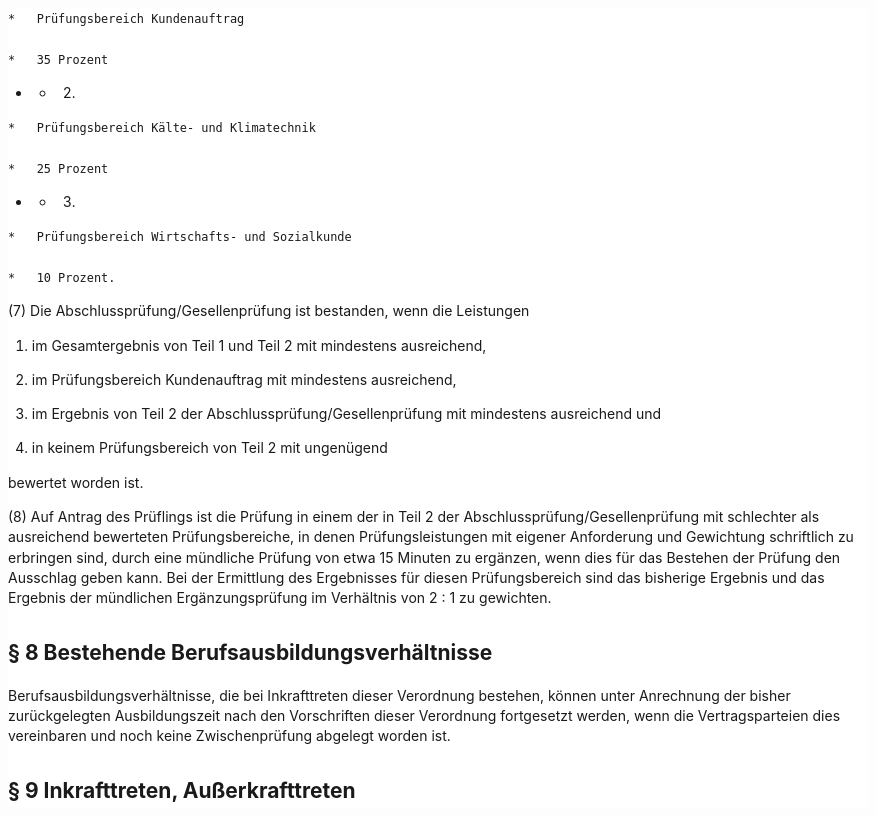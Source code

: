     *   Prüfungsbereich Kundenauftrag

    *   35 Prozent


*    *   2.

    *   Prüfungsbereich Kälte- und Klimatechnik

    *   25 Prozent


*    *   3.

    *   Prüfungsbereich Wirtschafts- und Sozialkunde

    *   10 Prozent.




(7) Die Abschlussprüfung/Gesellenprüfung ist bestanden, wenn die
Leistungen

1.  im Gesamtergebnis von Teil 1 und Teil 2 mit mindestens ausreichend,


2.  im Prüfungsbereich Kundenauftrag mit mindestens ausreichend,


3.  im Ergebnis von Teil 2 der Abschlussprüfung/Gesellenprüfung mit
    mindestens ausreichend und


4.  in keinem Prüfungsbereich von Teil 2 mit ungenügend



bewertet worden ist.

(8) Auf Antrag des Prüflings ist die Prüfung in einem der in Teil 2
der Abschlussprüfung/Gesellenprüfung mit schlechter als ausreichend
bewerteten Prüfungsbereiche, in denen Prüfungsleistungen mit eigener
Anforderung und Gewichtung schriftlich zu erbringen sind, durch eine
mündliche Prüfung von etwa 15 Minuten zu ergänzen, wenn dies für das
Bestehen der Prüfung den Ausschlag geben kann. Bei der Ermittlung des
Ergebnisses für diesen Prüfungsbereich sind das bisherige Ergebnis und
das Ergebnis der mündlichen Ergänzungsprüfung im Verhältnis von 2 : 1
zu gewichten.


## § 8 Bestehende Berufsausbildungsverhältnisse

Berufsausbildungsverhältnisse, die bei Inkrafttreten dieser Verordnung
bestehen, können unter Anrechnung der bisher zurückgelegten
Ausbildungszeit nach den Vorschriften dieser Verordnung fortgesetzt
werden, wenn die Vertragsparteien dies vereinbaren und noch keine
Zwischenprüfung abgelegt worden ist.


## § 9 Inkrafttreten, Außerkrafttreten
